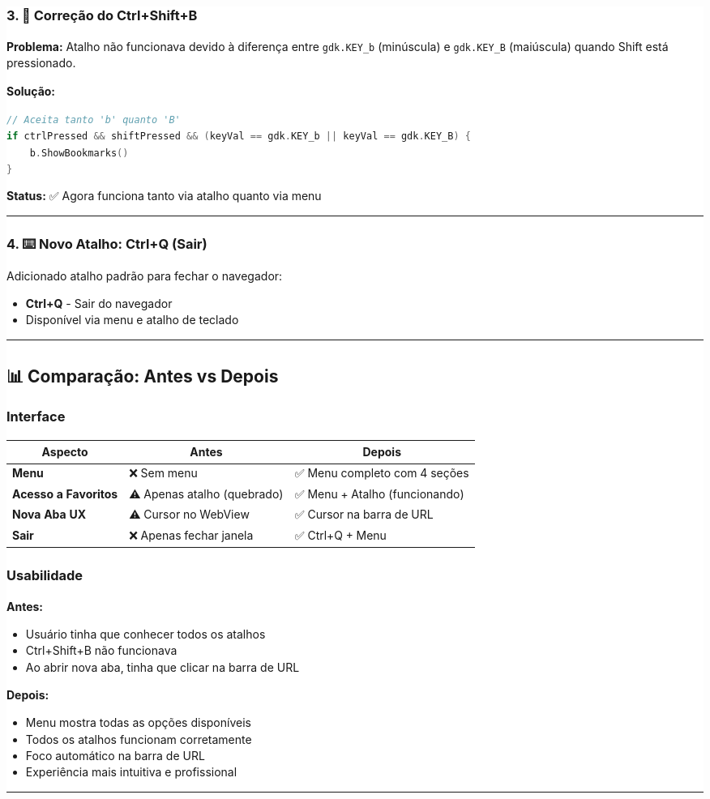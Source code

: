 
### 3. 🔧 Correção do Ctrl+Shift+B

**Problema:** Atalho não funcionava devido à diferença entre `gdk.KEY_b` (minúscula) e `gdk.KEY_B` (maiúscula) quando Shift está pressionado.

**Solução:**
```go
// Aceita tanto 'b' quanto 'B'
if ctrlPressed && shiftPressed && (keyVal == gdk.KEY_b || keyVal == gdk.KEY_B) {
    b.ShowBookmarks()
}
```

**Status:** ✅ Agora funciona tanto via atalho quanto via menu

---

### 4. ⌨️ Novo Atalho: Ctrl+Q (Sair)

Adicionado atalho padrão para fechar o navegador:
- **Ctrl+Q** - Sair do navegador
- Disponível via menu e atalho de teclado

---

## 📊 Comparação: Antes vs Depois

### Interface

| Aspecto | Antes | Depois |
|---------|-------|--------|
| **Menu** | ❌ Sem menu | ✅ Menu completo com 4 seções |
| **Acesso a Favoritos** | ⚠️ Apenas atalho (quebrado) | ✅ Menu + Atalho (funcionando) |
| **Nova Aba UX** | ⚠️ Cursor no WebView | ✅ Cursor na barra de URL |
| **Sair** | ❌ Apenas fechar janela | ✅ Ctrl+Q + Menu |

### Usabilidade

**Antes:**
- Usuário tinha que conhecer todos os atalhos
- Ctrl+Shift+B não funcionava
- Ao abrir nova aba, tinha que clicar na barra de URL

**Depois:**
- Menu mostra todas as opções disponíveis
- Todos os atalhos funcionam corretamente
- Foco automático na barra de URL
- Experiência mais intuitiva e profissional

---
